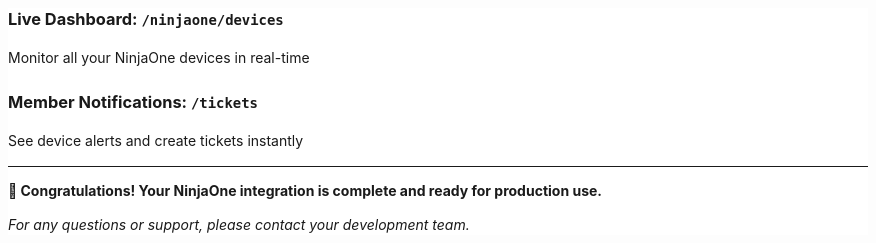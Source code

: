 ### **Live Dashboard**: `/ninjaone/devices`  
Monitor all your NinjaOne devices in real-time

### **Member Notifications**: `/tickets`
See device alerts and create tickets instantly

---

**🎉 Congratulations! Your NinjaOne integration is complete and ready for production use.**

*For any questions or support, please contact your development team.*

